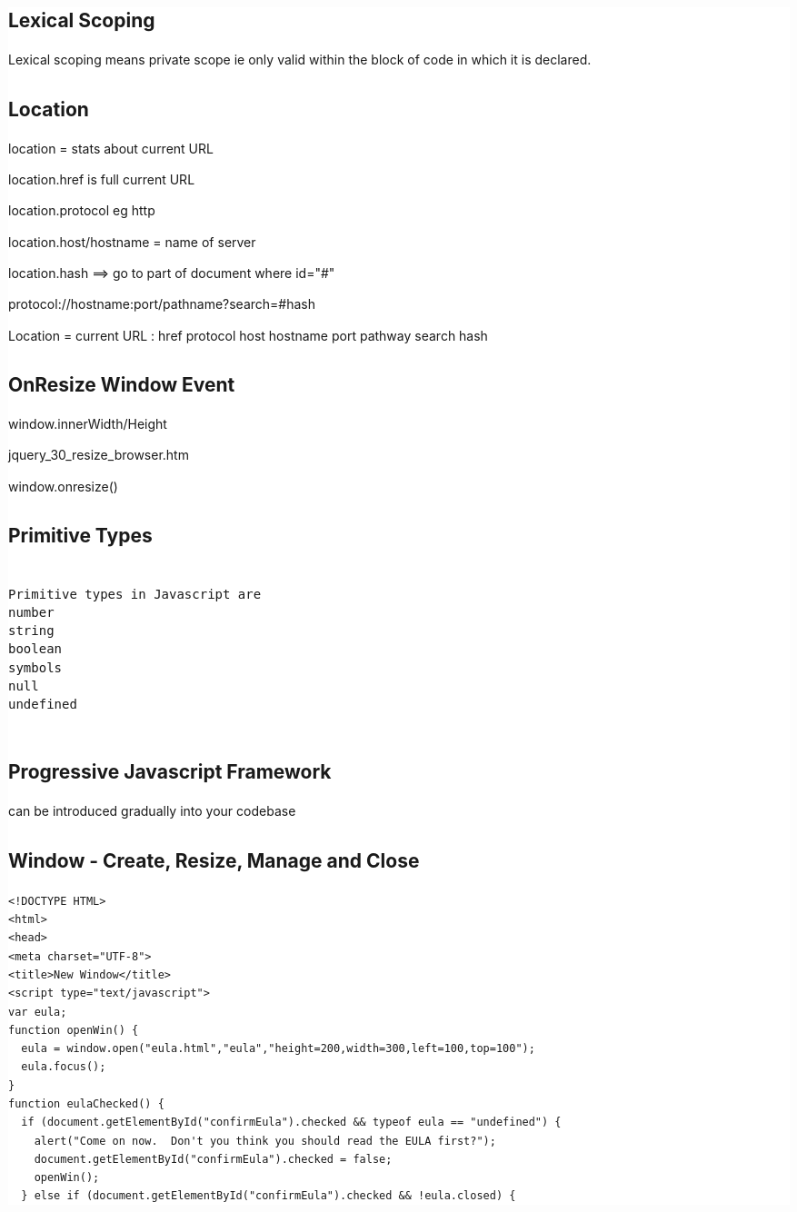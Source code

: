 </pre>

## Lexical Scoping

Lexical scoping means private scope ie only valid within the block of code in which it is declared.

## Location

location = stats about current URL

location.href is full current URL

location.protocol eg http

location.host/hostname = name of server

location.hash ==> go to part of document where id="#"

protocol://hostname:port/pathname?search=#hash

Location = current URL : href protocol host hostname port pathway search hash

## OnResize Window Event

window.innerWidth/Height

jquery_30_resize_browser.htm

window.onresize()

## Primitive Types

<pre>

Primitive types in Javascript are
number
string
boolean
symbols
null
undefined

</pre>

## Progressive Javascript Framework

can be introduced gradually into your codebase

## Window - Create, Resize, Manage and Close

    <!DOCTYPE HTML>
    <html>
    <head>
    <meta charset="UTF-8">
    <title>New Window</title>
    <script type="text/javascript">
    var eula;
    function openWin() {
      eula = window.open("eula.html","eula","height=200,width=300,left=100,top=100");
      eula.focus();
    }
    function eulaChecked() {
      if (document.getElementById("confirmEula").checked && typeof eula == "undefined") {
        alert("Come on now.  Don't you think you should read the EULA first?");
        document.getElementById("confirmEula").checked = false;
        openWin();
      } else if (document.getElementById("confirmEula").checked && !eula.closed) {